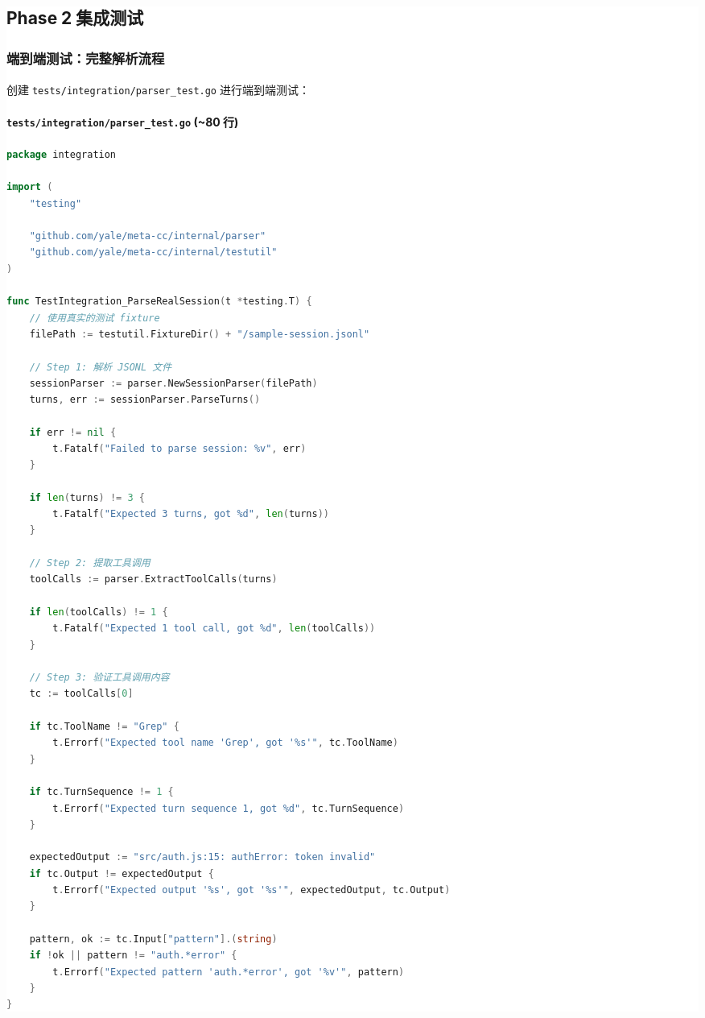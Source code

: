 
## Phase 2 集成测试

### 端到端测试：完整解析流程

创建 `tests/integration/parser_test.go` 进行端到端测试：

#### `tests/integration/parser_test.go` (~80 行)

```go
package integration

import (
	"testing"

	"github.com/yale/meta-cc/internal/parser"
	"github.com/yale/meta-cc/internal/testutil"
)

func TestIntegration_ParseRealSession(t *testing.T) {
	// 使用真实的测试 fixture
	filePath := testutil.FixtureDir() + "/sample-session.jsonl"

	// Step 1: 解析 JSONL 文件
	sessionParser := parser.NewSessionParser(filePath)
	turns, err := sessionParser.ParseTurns()

	if err != nil {
		t.Fatalf("Failed to parse session: %v", err)
	}

	if len(turns) != 3 {
		t.Fatalf("Expected 3 turns, got %d", len(turns))
	}

	// Step 2: 提取工具调用
	toolCalls := parser.ExtractToolCalls(turns)

	if len(toolCalls) != 1 {
		t.Fatalf("Expected 1 tool call, got %d", len(toolCalls))
	}

	// Step 3: 验证工具调用内容
	tc := toolCalls[0]

	if tc.ToolName != "Grep" {
		t.Errorf("Expected tool name 'Grep', got '%s'", tc.ToolName)
	}

	if tc.TurnSequence != 1 {
		t.Errorf("Expected turn sequence 1, got %d", tc.TurnSequence)
	}

	expectedOutput := "src/auth.js:15: authError: token invalid"
	if tc.Output != expectedOutput {
		t.Errorf("Expected output '%s', got '%s'", expectedOutput, tc.Output)
	}

	pattern, ok := tc.Input["pattern"].(string)
	if !ok || pattern != "auth.*error" {
		t.Errorf("Expected pattern 'auth.*error', got '%v'", pattern)
	}
}

```